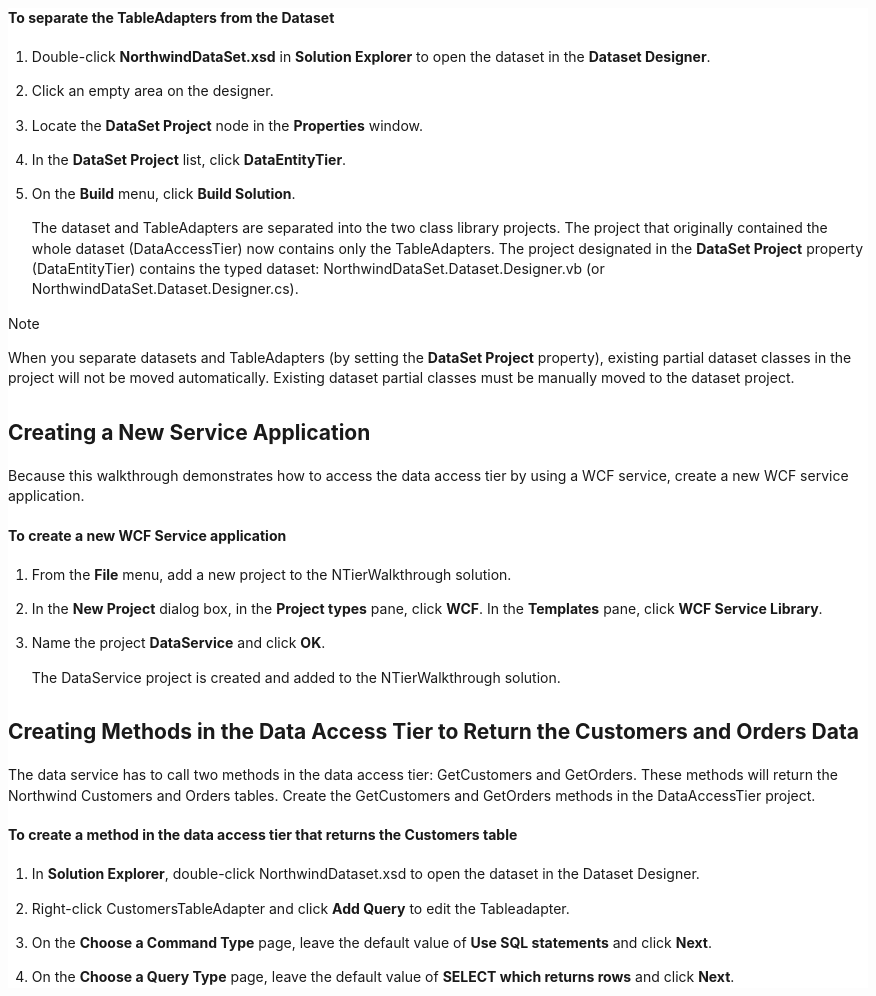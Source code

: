 #### To separate the TableAdapters from the Dataset

1. Double-click **NorthwindDataSet.xsd** in **Solution Explorer** to open the dataset in the **Dataset Designer**.

2. Click an empty area on the designer.

3. Locate the **DataSet Project** node in the **Properties** window.

4. In the **DataSet Project** list, click **DataEntityTier**.

5. On the **Build** menu, click **Build Solution**.

   The dataset and TableAdapters are separated into the two class library projects. The project that originally contained the whole dataset (DataAccessTier) now contains only the TableAdapters. The project designated in the **DataSet Project** property (DataEntityTier) contains the typed dataset: NorthwindDataSet.Dataset.Designer.vb (or NorthwindDataSet.Dataset.Designer.cs).

> [!NOTE]
> When you separate datasets and TableAdapters (by setting the **DataSet Project** property), existing partial dataset classes in the project will not be moved automatically. Existing dataset partial classes must be manually moved to the dataset project.

## Creating a New Service Application
 Because this walkthrough demonstrates how to access the data access tier by using a WCF service, create a new WCF service application.

#### To create a new WCF Service application

1. From the **File** menu, add a new project to the NTierWalkthrough solution.

2. In the **New Project** dialog box, in the **Project types** pane, click **WCF**. In the **Templates** pane, click **WCF Service Library**.

3. Name the project **DataService** and click **OK**.

     The DataService project is created and added to the NTierWalkthrough solution.

## Creating Methods in the Data Access Tier to Return the Customers and Orders Data
 The data service has to call two methods in the data access tier: GetCustomers and GetOrders. These methods will return the Northwind Customers and Orders tables. Create the GetCustomers and GetOrders methods in the DataAccessTier project.

#### To create a method in the data access tier that returns the Customers table

1. In **Solution Explorer**, double-click NorthwindDataset.xsd to open the dataset in the Dataset Designer.

2. Right-click CustomersTableAdapter and click **Add Query** to edit the Tableadapter.

3. On the **Choose a Command Type** page, leave the default value of **Use SQL statements** and click **Next**.

4. On the **Choose a Query Type** page, leave the default value of **SELECT which returns rows** and click **Next**.
